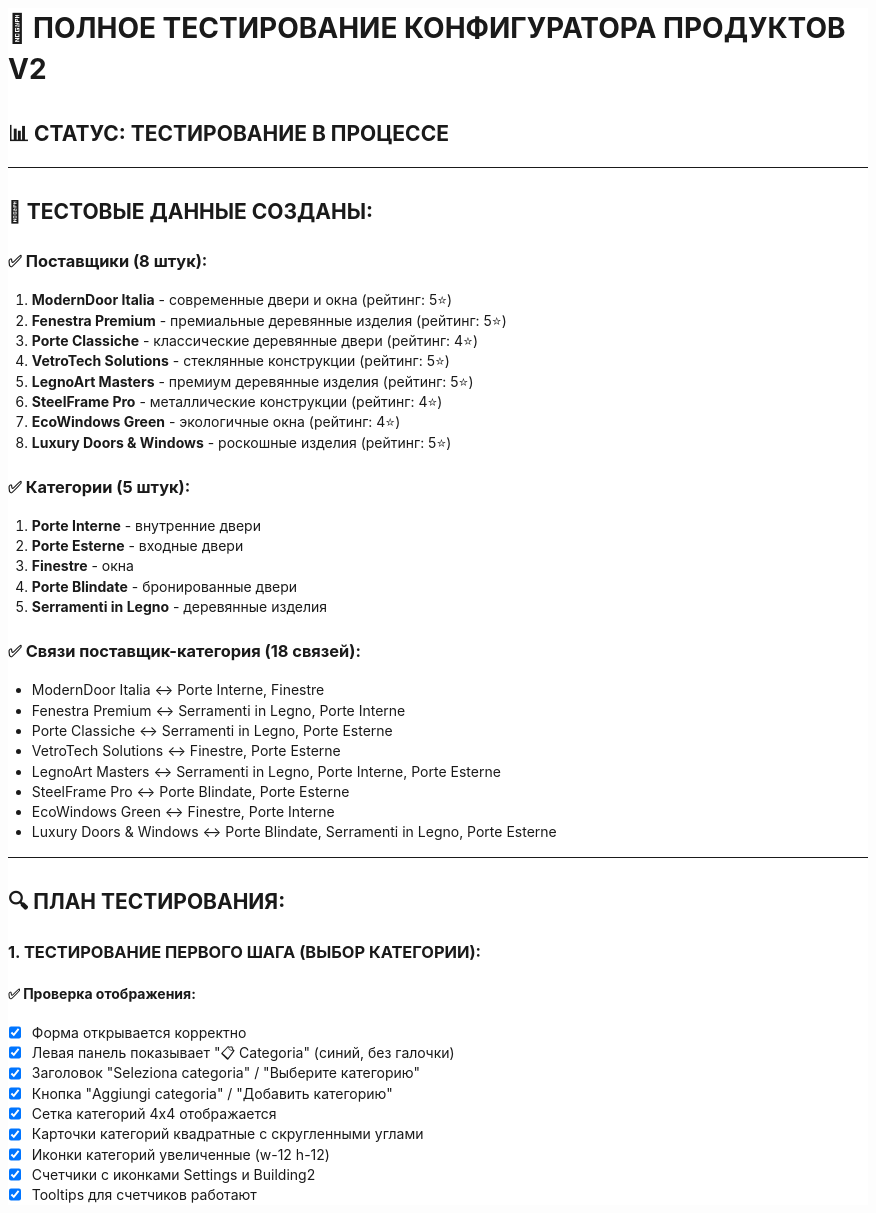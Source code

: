 # 🧪 ПОЛНОЕ ТЕСТИРОВАНИЕ КОНФИГУРАТОРА ПРОДУКТОВ V2

## 📊 СТАТУС: ТЕСТИРОВАНИЕ В ПРОЦЕССЕ

---

## 🎯 ТЕСТОВЫЕ ДАННЫЕ СОЗДАНЫ:

### **✅ Поставщики (8 штук):**

1. **ModernDoor Italia** - современные двери и окна (рейтинг: 5⭐)
2. **Fenestra Premium** - премиальные деревянные изделия (рейтинг: 5⭐)
3. **Porte Classiche** - классические деревянные двери (рейтинг: 4⭐)
4. **VetroTech Solutions** - стеклянные конструкции (рейтинг: 5⭐)
5. **LegnoArt Masters** - премиум деревянные изделия (рейтинг: 5⭐)
6. **SteelFrame Pro** - металлические конструкции (рейтинг: 4⭐)
7. **EcoWindows Green** - экологичные окна (рейтинг: 4⭐)
8. **Luxury Doors & Windows** - роскошные изделия (рейтинг: 5⭐)

### **✅ Категории (5 штук):**

1. **Porte Interne** - внутренние двери
2. **Porte Esterne** - входные двери
3. **Finestre** - окна
4. **Porte Blindate** - бронированные двери
5. **Serramenti in Legno** - деревянные изделия

### **✅ Связи поставщик-категория (18 связей):**

- ModernDoor Italia ↔ Porte Interne, Finestre
- Fenestra Premium ↔ Serramenti in Legno, Porte Interne
- Porte Classiche ↔ Serramenti in Legno, Porte Esterne
- VetroTech Solutions ↔ Finestre, Porte Esterne
- LegnoArt Masters ↔ Serramenti in Legno, Porte Interne, Porte Esterne
- SteelFrame Pro ↔ Porte Blindate, Porte Esterne
- EcoWindows Green ↔ Finestre, Porte Interne
- Luxury Doors & Windows ↔ Porte Blindate, Serramenti in Legno, Porte Esterne

---

## 🔍 ПЛАН ТЕСТИРОВАНИЯ:

### **1. ТЕСТИРОВАНИЕ ПЕРВОГО ШАГА (ВЫБОР КАТЕГОРИИ):**

#### **✅ Проверка отображения:**

- [x] Форма открывается корректно
- [x] Левая панель показывает "📋 Categoria" (синий, без галочки)
- [x] Заголовок "Seleziona categoria" / "Выберите категорию"
- [x] Кнопка "Aggiungi categoria" / "Добавить категорию"
- [x] Сетка категорий 4x4 отображается
- [x] Карточки категорий квадратные с скругленными углами
- [x] Иконки категорий увеличенные (w-12 h-12)
- [x] Счетчики с иконками Settings и Building2
- [x] Tooltips для счетчиков работают
